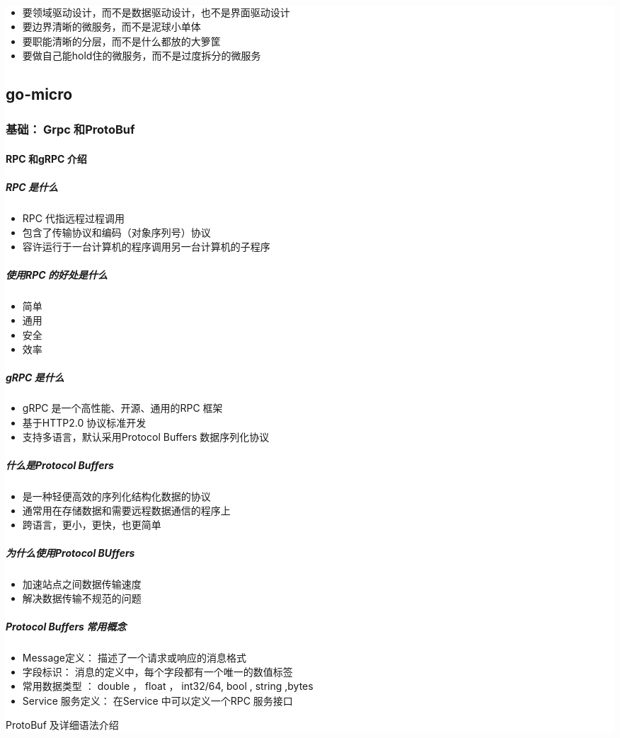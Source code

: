 - 要领域驱动设计，而不是数据驱动设计，也不是界面驱动设计
- 要边界清晰的微服务，而不是泥球小单体
- 要职能清晰的分层，而不是什么都放的大箩筐
- 要做自己能hold住的微服务，而不是过度拆分的微服务





## go-micro



### 基础： Grpc 和ProtoBuf



#### RPC 和gRPC 介绍

##### RPC 是什么

- RPC 代指远程过程调用
- 包含了传输协议和编码（对象序列号）协议
- 容许运行于一台计算机的程序调用另一台计算机的子程序

##### 使用RPC 的好处是什么

- 简单
- 通用
- 安全
- 效率

##### gRPC 是什么

- gRPC 是一个高性能、开源、通用的RPC 框架
- 基于HTTP2.0 协议标准开发
- 支持多语言，默认采用Protocol Buffers 数据序列化协议

##### 什么是Protocol Buffers

- 是一种轻便高效的序列化结构化数据的协议
- 通常用在存储数据和需要远程数据通信的程序上
- 跨语言，更小，更快，也更简单

##### 为什么使用Protocol BUffers

- 加速站点之间数据传输速度
- 解决数据传输不规范的问题

##### Protocol Buffers 常用概念

- Message定义： 描述了一个请求或响应的消息格式
- 字段标识： 消息的定义中，每个字段都有一个唯一的数值标签
- 常用数据类型 ： double ， float ， int32/64, bool , string ,bytes
- Service 服务定义： 在Service 中可以定义一个RPC 服务接口

ProtoBuf 及详细语法介绍
